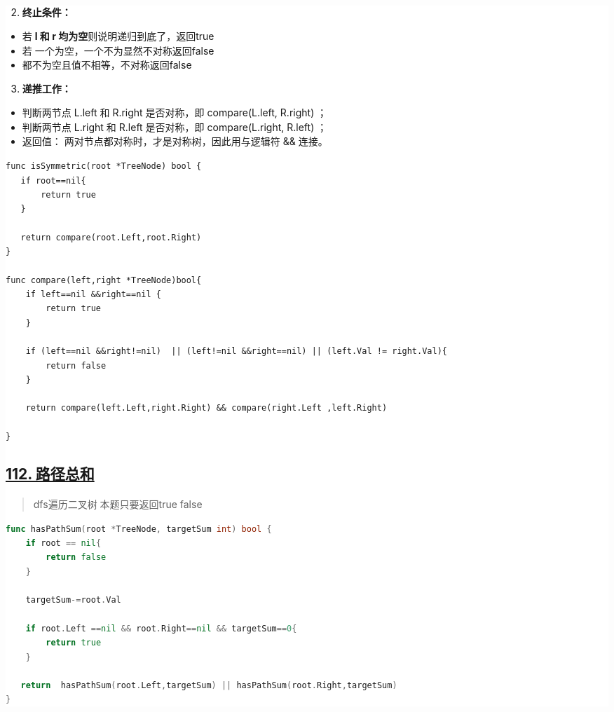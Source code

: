 2. **终止条件：**

- 若 **l 和 r 均为空**则说明递归到底了，返回true
- 若 一个为空，一个不为显然不对称返回false
- 都不为空且值不相等，不对称返回false


3. **递推工作：**

- 判断两节点 L.left 和 R.right 是否对称，即 compare(L.left, R.right) ；
- 判断两节点 L.right 和 R.left 是否对称，即 compare(L.right, R.left) ；
- 返回值： 两对节点都对称时，才是对称树，因此用与逻辑符 && 连接。

```
func isSymmetric(root *TreeNode) bool {
   if root==nil{
       return true
   }

   return compare(root.Left,root.Right)
}

func compare(left,right *TreeNode)bool{
    if left==nil &&right==nil {
        return true
    }

    if (left==nil &&right!=nil)  || (left!=nil &&right==nil) || (left.Val != right.Val){
        return false
    }
    
    return compare(left.Left,right.Right) && compare(right.Left ,left.Right)

}
```

## 





## [112. 路径总和](https://leetcode-cn.com/problems/path-sum/)

> dfs遍历二叉树   本题只要返回true  false

```go
func hasPathSum(root *TreeNode, targetSum int) bool {
    if root == nil{
        return false
    }

    targetSum-=root.Val

    if root.Left ==nil && root.Right==nil && targetSum==0{
        return true 
    }

   return  hasPathSum(root.Left,targetSum) || hasPathSum(root.Right,targetSum)
}
```

